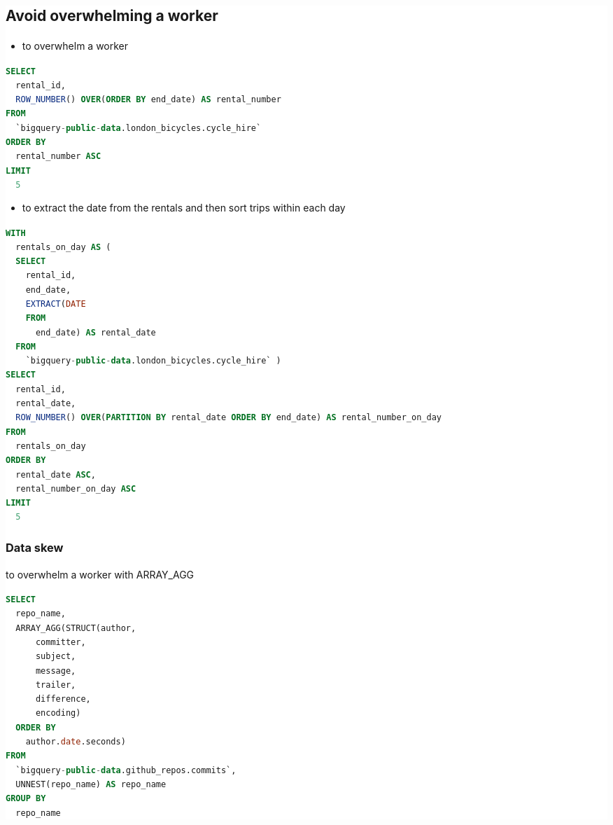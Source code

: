 ## Avoid overwhelming a worker

* to overwhelm a worker 
```sql
SELECT
  rental_id,
  ROW_NUMBER() OVER(ORDER BY end_date) AS rental_number
FROM
  `bigquery-public-data.london_bicycles.cycle_hire`
ORDER BY
  rental_number ASC
LIMIT
  5
```

* to extract the date from the rentals and then sort trips within each day

```sql
WITH
  rentals_on_day AS (
  SELECT
    rental_id,
    end_date,
    EXTRACT(DATE
    FROM
      end_date) AS rental_date
  FROM
    `bigquery-public-data.london_bicycles.cycle_hire` )
SELECT
  rental_id,
  rental_date,
  ROW_NUMBER() OVER(PARTITION BY rental_date ORDER BY end_date) AS rental_number_on_day
FROM
  rentals_on_day
ORDER BY
  rental_date ASC,
  rental_number_on_day ASC
LIMIT
  5
```

### Data skew

to overwhelm a worker with ARRAY_AGG
```sql
SELECT
  repo_name,
  ARRAY_AGG(STRUCT(author,
      committer,
      subject,
      message,
      trailer,
      difference,
      encoding)
  ORDER BY
    author.date.seconds)
FROM
  `bigquery-public-data.github_repos.commits`,
  UNNEST(repo_name) AS repo_name
GROUP BY
  repo_name
```
